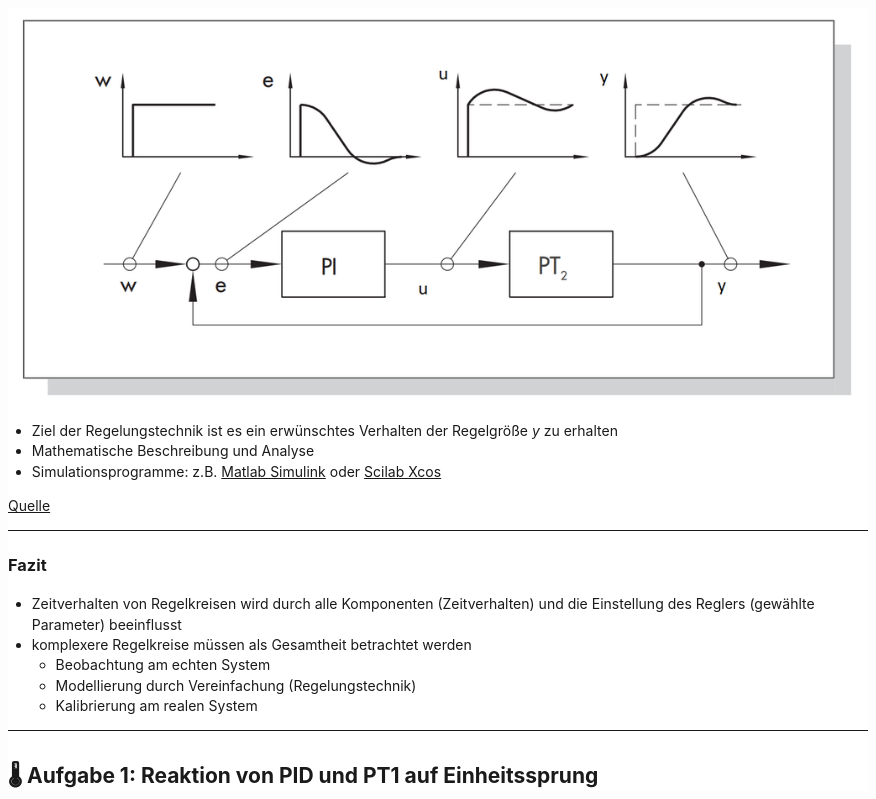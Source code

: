 <center>

![h:350](images/ReglerDynamisch.png)

</center>




* Ziel der Regelungstechnik ist es ein erwünschtes Verhalten 
der Regelgröße $y$ zu erhalten
* Mathematische Beschreibung und Analyse
* Simulationsprogramme: z.B. [Matlab Simulink](https://de.mathworks.com/solutions/control-systems.html) oder [Scilab Xcos](https://www.scilab.org/scilab/features)

[Quelle](https://www.samsongroup.com/document/l102de.pdf)


---


### Fazit

* Zeitverhalten von Regelkreisen wird durch alle Komponenten (Zeitverhalten) und die Einstellung des Reglers (gewählte Parameter) beeinflusst
* komplexere Regelkreise müssen als Gesamtheit betrachtet werden
  * Beobachtung am echten System
  * Modellierung durch Vereinfachung (Regelungstechnik)
  * Kalibrierung am realen System

---

## 🌡️ Aufgabe 1: Reaktion von PID und PT1 auf Einheitssprung
